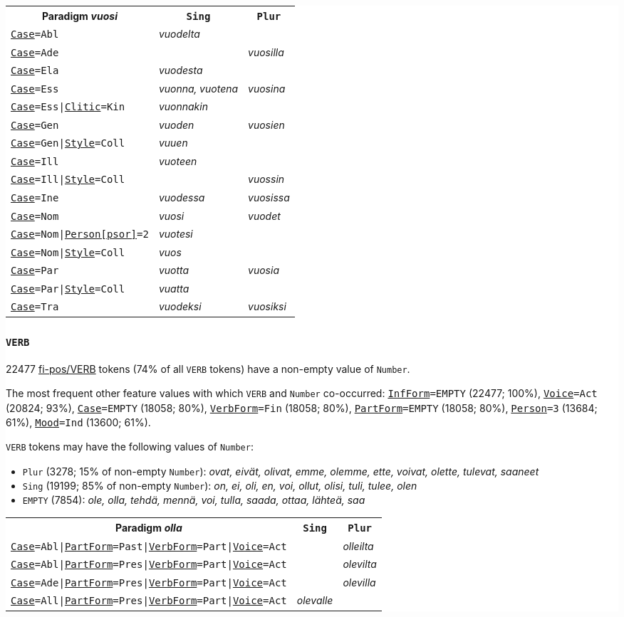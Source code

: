 <table>
  <tr><th>Paradigm <i>vuosi</i></th><th><tt>Sing</tt></th><th><tt>Plur</tt></th></tr>
  <tr><td><tt><a href="Case.html">Case</a>=Abl</tt></td><td><em>vuodelta</em></td><td></td></tr>
  <tr><td><tt><a href="Case.html">Case</a>=Ade</tt></td><td></td><td><em>vuosilla</em></td></tr>
  <tr><td><tt><a href="Case.html">Case</a>=Ela</tt></td><td><em>vuodesta</em></td><td></td></tr>
  <tr><td><tt><a href="Case.html">Case</a>=Ess</tt></td><td><em>vuonna, vuotena</em></td><td><em>vuosina</em></td></tr>
  <tr><td><tt><a href="Case.html">Case</a>=Ess|<a href="Clitic.html">Clitic</a>=Kin</tt></td><td><em>vuonnakin</em></td><td></td></tr>
  <tr><td><tt><a href="Case.html">Case</a>=Gen</tt></td><td><em>vuoden</em></td><td><em>vuosien</em></td></tr>
  <tr><td><tt><a href="Case.html">Case</a>=Gen|<a href="Style.html">Style</a>=Coll</tt></td><td><em>vuuen</em></td><td></td></tr>
  <tr><td><tt><a href="Case.html">Case</a>=Ill</tt></td><td><em>vuoteen</em></td><td></td></tr>
  <tr><td><tt><a href="Case.html">Case</a>=Ill|<a href="Style.html">Style</a>=Coll</tt></td><td></td><td><em>vuossin</em></td></tr>
  <tr><td><tt><a href="Case.html">Case</a>=Ine</tt></td><td><em>vuodessa</em></td><td><em>vuosissa</em></td></tr>
  <tr><td><tt><a href="Case.html">Case</a>=Nom</tt></td><td><em>vuosi</em></td><td><em>vuodet</em></td></tr>
  <tr><td><tt><a href="Case.html">Case</a>=Nom|<a href="Person[psor].html">Person[psor]</a>=2</tt></td><td><em>vuotesi</em></td><td></td></tr>
  <tr><td><tt><a href="Case.html">Case</a>=Nom|<a href="Style.html">Style</a>=Coll</tt></td><td><em>vuos</em></td><td></td></tr>
  <tr><td><tt><a href="Case.html">Case</a>=Par</tt></td><td><em>vuotta</em></td><td><em>vuosia</em></td></tr>
  <tr><td><tt><a href="Case.html">Case</a>=Par|<a href="Style.html">Style</a>=Coll</tt></td><td><em>vuatta</em></td><td></td></tr>
  <tr><td><tt><a href="Case.html">Case</a>=Tra</tt></td><td><em>vuodeksi</em></td><td><em>vuosiksi</em></td></tr>
</table>

### `VERB`

22477 [fi-pos/VERB]() tokens (74% of all `VERB` tokens) have a non-empty value of `Number`.

The most frequent other feature values with which `VERB` and `Number` co-occurred: <tt><a href="InfForm.html">InfForm</a>=EMPTY</tt> (22477; 100%), <tt><a href="Voice.html">Voice</a>=Act</tt> (20824; 93%), <tt><a href="Case.html">Case</a>=EMPTY</tt> (18058; 80%), <tt><a href="VerbForm.html">VerbForm</a>=Fin</tt> (18058; 80%), <tt><a href="PartForm.html">PartForm</a>=EMPTY</tt> (18058; 80%), <tt><a href="Person.html">Person</a>=3</tt> (13684; 61%), <tt><a href="Mood.html">Mood</a>=Ind</tt> (13600; 61%).

`VERB` tokens may have the following values of `Number`:

* `Plur` (3278; 15% of non-empty `Number`): <em>ovat, eivät, olivat, emme, olemme, ette, voivat, olette, tulevat, saaneet</em>
* `Sing` (19199; 85% of non-empty `Number`): <em>on, ei, oli, en, voi, ollut, olisi, tuli, tulee, olen</em>
* `EMPTY` (7854): <em>ole, olla, tehdä, mennä, voi, tulla, saada, ottaa, lähteä, saa</em>

<table>
  <tr><th>Paradigm <i>olla</i></th><th><tt>Sing</tt></th><th><tt>Plur</tt></th></tr>
  <tr><td><tt><a href="Case.html">Case</a>=Abl|<a href="PartForm.html">PartForm</a>=Past|<a href="VerbForm.html">VerbForm</a>=Part|<a href="Voice.html">Voice</a>=Act</tt></td><td></td><td><em>olleilta</em></td></tr>
  <tr><td><tt><a href="Case.html">Case</a>=Abl|<a href="PartForm.html">PartForm</a>=Pres|<a href="VerbForm.html">VerbForm</a>=Part|<a href="Voice.html">Voice</a>=Act</tt></td><td></td><td><em>olevilta</em></td></tr>
  <tr><td><tt><a href="Case.html">Case</a>=Ade|<a href="PartForm.html">PartForm</a>=Pres|<a href="VerbForm.html">VerbForm</a>=Part|<a href="Voice.html">Voice</a>=Act</tt></td><td></td><td><em>olevilla</em></td></tr>
  <tr><td><tt><a href="Case.html">Case</a>=All|<a href="PartForm.html">PartForm</a>=Pres|<a href="VerbForm.html">VerbForm</a>=Part|<a href="Voice.html">Voice</a>=Act</tt></td><td><em>olevalle</em></td><td></td></tr>